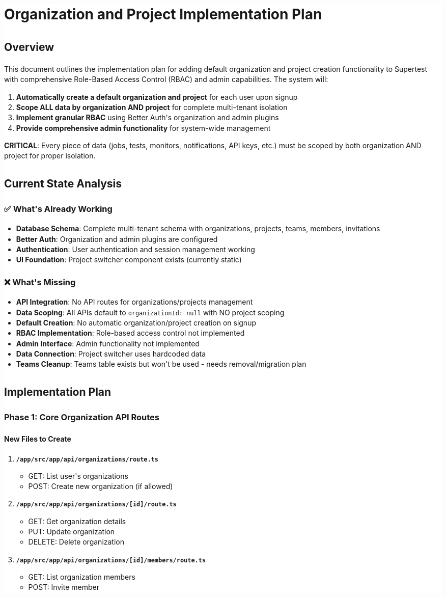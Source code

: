 # Organization and Project Implementation Plan

## Overview

This document outlines the implementation plan for adding default organization and project creation functionality to Supertest with comprehensive Role-Based Access Control (RBAC) and admin capabilities. The system will:

1. **Automatically create a default organization and project** for each user upon signup
2. **Scope ALL data by organization AND project** for complete multi-tenant isolation
3. **Implement granular RBAC** using Better Auth's organization and admin plugins
4. **Provide comprehensive admin functionality** for system-wide management

**CRITICAL**: Every piece of data (jobs, tests, monitors, notifications, API keys, etc.) must be scoped by both organization AND project for proper isolation.

## Current State Analysis

### ✅ What's Already Working
- **Database Schema**: Complete multi-tenant schema with organizations, projects, teams, members, invitations
- **Better Auth**: Organization and admin plugins are configured
- **Authentication**: User authentication and session management working
- **UI Foundation**: Project switcher component exists (currently static)

### ❌ What's Missing
- **API Integration**: No API routes for organizations/projects management
- **Data Scoping**: All APIs default to `organizationId: null` with NO project scoping
- **Default Creation**: No automatic organization/project creation on signup
- **RBAC Implementation**: Role-based access control not implemented
- **Admin Interface**: Admin functionality not implemented
- **Data Connection**: Project switcher uses hardcoded data
- **Teams Cleanup**: Teams table exists but won't be used - needs removal/migration plan

## Implementation Plan

### Phase 1: Core Organization API Routes

#### New Files to Create

1. **`/app/src/app/api/organizations/route.ts`**
   - GET: List user's organizations
   - POST: Create new organization (if allowed)

2. **`/app/src/app/api/organizations/[id]/route.ts`**
   - GET: Get organization details
   - PUT: Update organization
   - DELETE: Delete organization

3. **`/app/src/app/api/organizations/[id]/members/route.ts`**
   - GET: List organization members
   - POST: Invite member
